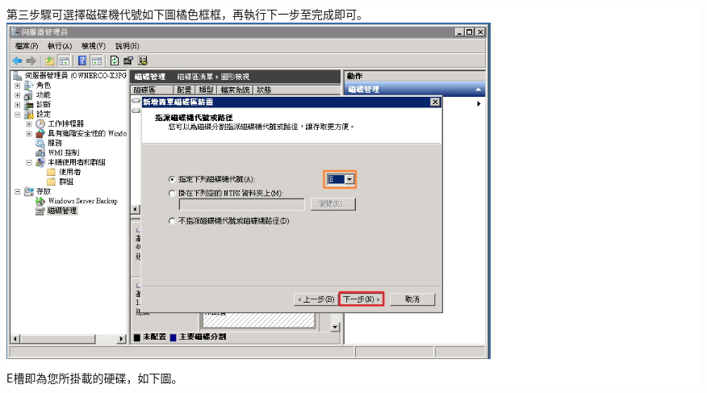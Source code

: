 第三步驟可選擇磁碟機代號如下圖橘色框框，再執行下一步至完成即可。
<img src='images/Mounting+the+Data+Volume+on+Windows-win_dis7.jpg' width='600' align='center'/>

E槽即為您所掛載的硬碟，如下圖。